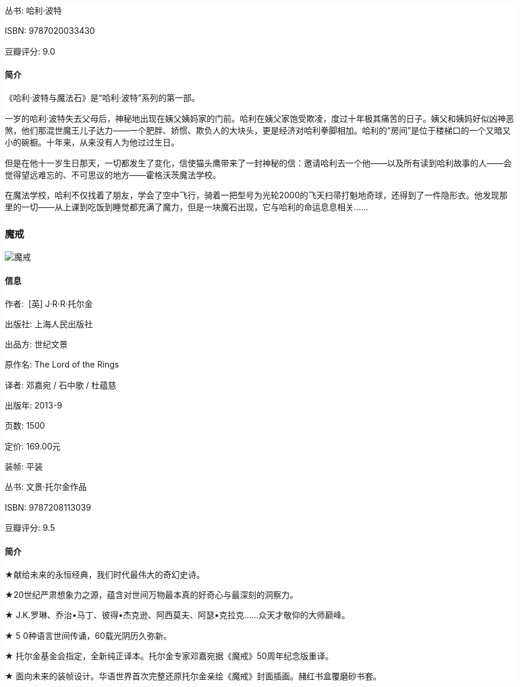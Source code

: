 丛书: 哈利·波特 

ISBN: 9787020033430

豆瓣评分: 9.0

#### 简介

《哈利·波特与魔法石》是“哈利·波特”系列的第一部。

一岁的哈利·波特失去父母后，神秘地出现在姨父姨妈家的门前。哈利在姨父家饱受欺凌，度过十年极其痛苦的日子。姨父和姨妈好似凶神恶煞，他们那混世魔王儿子达力——一个肥胖、娇惯、欺负人的大块头，更是经济对哈利拳脚相加。哈利的“房间”是位于楼梯口的一个又暗又小的碗橱。十年来，从来没有人为他过过生日。

但是在他十一岁生日那天，一切都发生了变化，信使猫头鹰带来了一封神秘的信：邀请哈利去一个他——以及所有读到哈利故事的人——会觉得望远难忘的、不可思议的地方——霍格沃茨魔法学校。

在魔法学校，哈利不仅找着了朋友，学会了空中飞行，骑着一把型号为光轮2000的飞天扫帚打魁地奇球，还得到了一件隐形衣。他发现那里的一切——从上课到吃饭到睡觉都充满了魔力，但是一块魔石出现，它与哈利的命运息息相关……



### 魔戒

![魔戒](https://img1.doubanio.com/view/subject/l/public/s27063429.jpg)

#### 信息

作者:  [英] J·R·R·托尔金 

出版社: 上海人民出版社 

出品方: 世纪文景 

原作名: The Lord of the Rings 

译者: 邓嘉宛 / 石中歌 / 杜蕴慈 

出版年: 2013-9 

页数: 1500 

定价: 169.00元 

装帧: 平装 

丛书: 文景·托尔金作品 

ISBN: 9787208113039

豆瓣评分: 9.5

#### 简介

★献给未来的永恒经典，我们时代最伟大的奇幻史诗。

★20世纪严肃想象力之源，蕴含对世间万物最本真的好奇心与最深刻的洞察力。

★ J.K.罗琳、乔治•马丁、彼得•杰克逊、阿西莫夫、阿瑟•克拉克……众天才敬仰的大师巅峰。

★ 5 0种语言世间传诵，60载光阴历久弥新。

★ 托尔金基金会指定，全新纯正译本。托尔金专家邓嘉宛据《魔戒》50周年纪念版重译。

★ 面向未来的装帧设计。华语世界首次完整还原托尔金亲绘《魔戒》封面插画。赭红书盒覆磨砂书套。
